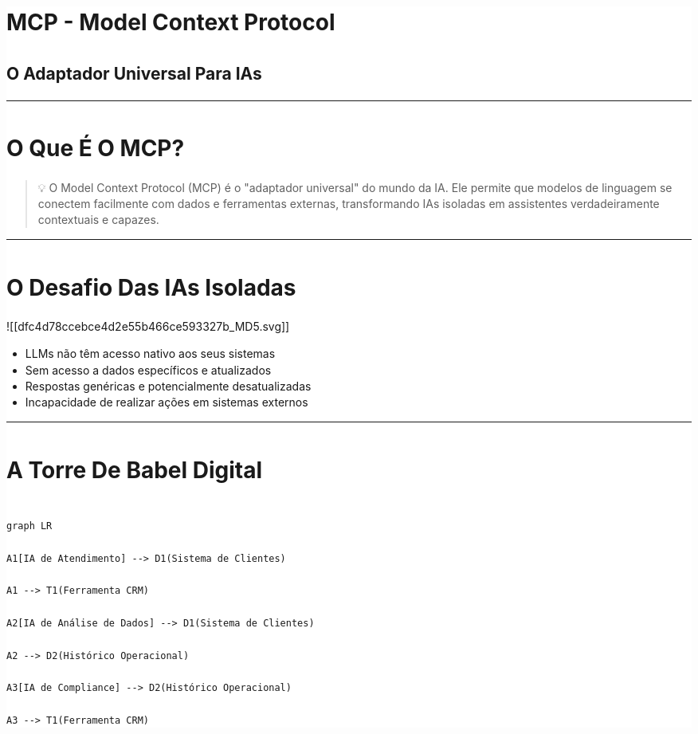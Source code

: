 # MCP - Model Context Protocol

## O Adaptador Universal Para IAs

  

---

  

# O Que É O MCP?

  

> 💡 O Model Context Protocol (MCP) é o "adaptador universal" do mundo da IA. Ele permite que modelos de linguagem se conectem facilmente com dados e ferramentas externas, transformando IAs isoladas em assistentes verdadeiramente contextuais e capazes.

  

---

  

# O Desafio Das IAs Isoladas

  

![[dfc4d78ccebce4d2e55b466ce593327b_MD5.svg]]

  

- LLMs não têm acesso nativo aos seus sistemas
- Sem acesso a dados específicos e atualizados
- Respostas genéricas e potencialmente desatualizadas
- Incapacidade de realizar ações em sistemas externos

  

---

  

# A Torre De Babel Digital

  

```mermaid

graph LR

A1[IA de Atendimento] --> D1(Sistema de Clientes)

A1 --> T1(Ferramenta CRM)

A2[IA de Análise de Dados] --> D1(Sistema de Clientes)

A2 --> D2(Histórico Operacional)

A3[IA de Compliance] --> D2(Histórico Operacional)

A3 --> T1(Ferramenta CRM)

```
